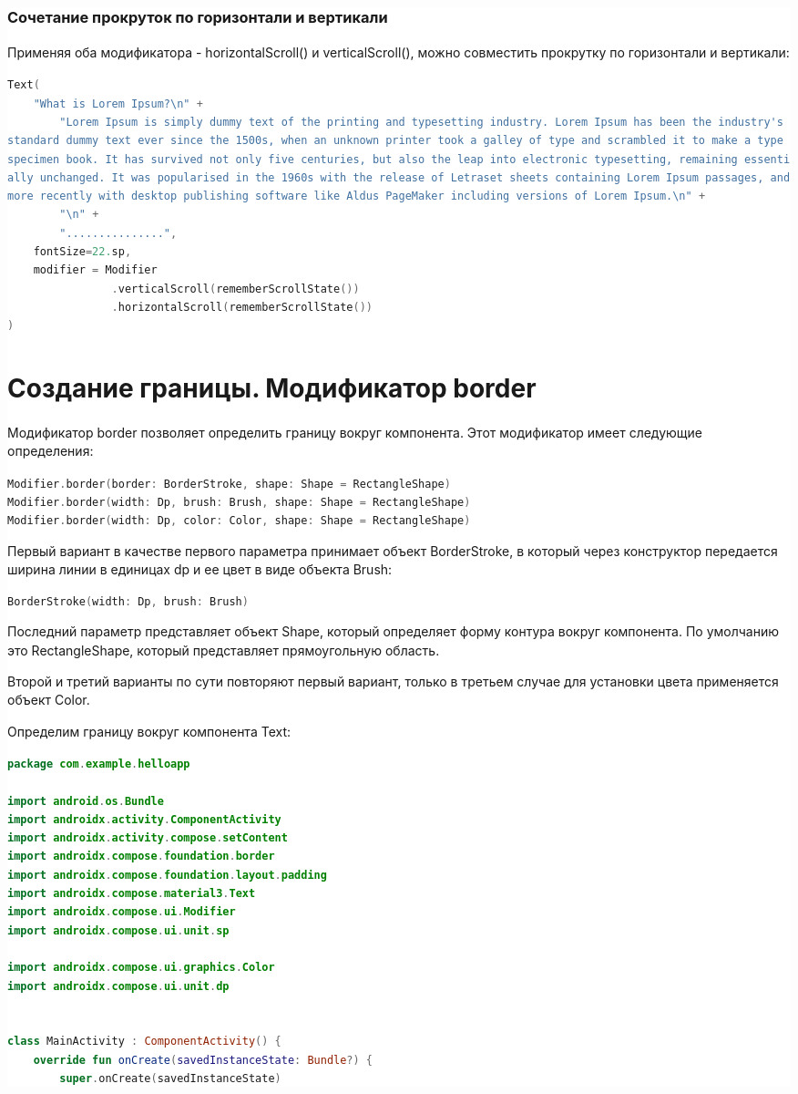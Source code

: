
### Сочетание прокруток по горизонтали и вертикали
Применяя оба модификатора - horizontalScroll() и verticalScroll(), можно совместить прокрутку по горизонтали и вертикали:

```kotlin
Text(
    "What is Lorem Ipsum?\n" +
        "Lorem Ipsum is simply dummy text of the printing and typesetting industry. Lorem Ipsum has been the industry's standard dummy text ever since the 1500s, when an unknown printer took a galley of type and scrambled it to make a type specimen book. It has survived not only five centuries, but also the leap into electronic typesetting, remaining essentially unchanged. It was popularised in the 1960s with the release of Letraset sheets containing Lorem Ipsum passages, and more recently with desktop publishing software like Aldus PageMaker including versions of Lorem Ipsum.\n" +
        "\n" +
        "...............",
    fontSize=22.sp,
    modifier = Modifier
                .verticalScroll(rememberScrollState())
                .horizontalScroll(rememberScrollState())
)
```

# Создание границы. Модификатор border

Модификатор border позволяет определить границу вокруг компонента. Этот модификатор имеет следующие определения:

```kotlin
Modifier.border(border: BorderStroke, shape: Shape = RectangleShape)
Modifier.border(width: Dp, brush: Brush, shape: Shape = RectangleShape)
Modifier.border(width: Dp, color: Color, shape: Shape = RectangleShape)
```

Первый вариант в качестве первого параметра принимает объект BorderStroke, в который через конструктор передается ширина линии в единицах dp и ее цвет в виде объекта Brush:

```kotlin
BorderStroke(width: Dp, brush: Brush)
```

Последний параметр представляет объект Shape, который определяет форму контура вокруг компонента. По умолчанию это RectangleShape, который представляет прямоугольную область.

Второй и третий варианты по сути повторяют первый вариант, только в третьем случае для установки цвета применяется объект Color.

Определим границу вокруг компонента Text:

```kotlin
package com.example.helloapp
 
import android.os.Bundle
import androidx.activity.ComponentActivity
import androidx.activity.compose.setContent
import androidx.compose.foundation.border
import androidx.compose.foundation.layout.padding
import androidx.compose.material3.Text
import androidx.compose.ui.Modifier
import androidx.compose.ui.unit.sp
 
import androidx.compose.ui.graphics.Color
import androidx.compose.ui.unit.dp
 
 
class MainActivity : ComponentActivity() {
    override fun onCreate(savedInstanceState: Bundle?) {
        super.onCreate(savedInstanceState)
```